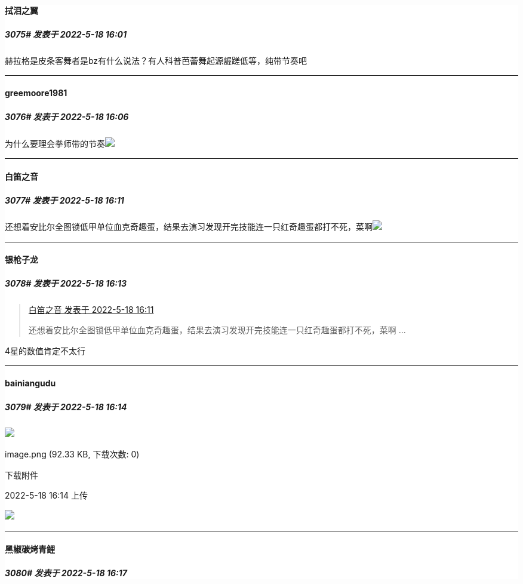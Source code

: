 ####  拭泪之翼  
##### 3075#       发表于 2022-5-18 16:01

赫拉格是皮条客舞者是bz有什么说法？有人科普芭蕾舞起源龌蹉低等，纯带节奏吧



*****

####  greemoore1981  
##### 3076#       发表于 2022-5-18 16:06

为什么要理会拳师带的节奏<img src="https://static.saraba1st.com/image/smiley/face2017/067.png" referrerpolicy="no-referrer">

*****

####  白笛之音  
##### 3077#       发表于 2022-5-18 16:11

还想着安比尔全图锁低甲单位血克奇趣蛋，结果去演习发现开完技能连一只红奇趣蛋都打不死，菜啊<img src="https://static.saraba1st.com/image/smiley/face2017/068.png" referrerpolicy="no-referrer">



*****

####  银枪子龙  
##### 3078#       发表于 2022-5-18 16:13

<blockquote><a href="httphttps://bbs.saraba1st.com/2b/forum.php?mod=redirect&amp;goto=findpost&amp;pid=55895457&amp;ptid=2067334" target="_blank">白笛之音 发表于 2022-5-18 16:11</a>

还想着安比尔全图锁低甲单位血克奇趣蛋，结果去演习发现开完技能连一只红奇趣蛋都打不死，菜啊 ...</blockquote>
4星的数值肯定不太行

*****

####  bainiangudu  
##### 3079#       发表于 2022-5-18 16:14

<img src="https://static.saraba1st.com/image/smiley/face2017/067.png" referrerpolicy="no-referrer">

image.png
(92.33 KB, 下载次数: 0)

下载附件

2022-5-18 16:14 上传

<img src="https://img.saraba1st.com/forum/202205/18/161406psz3s21uu1vr5vo3.png" referrerpolicy="no-referrer">

*****

####  黑椒碳烤青鲤  
##### 3080#       发表于 2022-5-18 16:17

